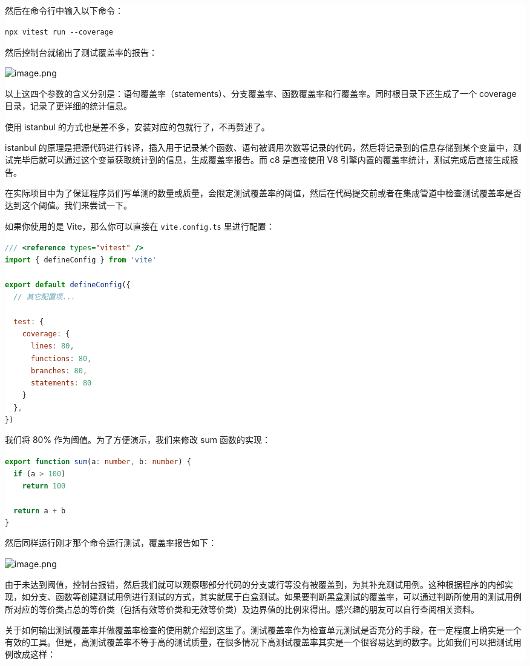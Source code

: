 然后在命令行中输入以下命令：

```
npx vitest run --coverage
```

然后控制台就输出了测试覆盖率的报告：

![image.png](https://p1-juejin.byteimg.com/tos-cn-i-k3u1fbpfcp/c3da55f8fbc24318a1a606ee716fc064~tplv-k3u1fbpfcp-watermark.image?)

以上这四个参数的含义分别是：语句覆盖率（statements）、分支覆盖率、函数覆盖率和行覆盖率。同时根目录下还生成了一个 coverage 目录，记录了更详细的统计信息。

使用 istanbul 的方式也是差不多，安装对应的包就行了，不再赘述了。

istanbul 的原理是把源代码进行转译，插入用于记录某个函数、语句被调用次数等记录的代码，然后将记录到的信息存储到某个变量中，测试完毕后就可以通过这个变量获取统计到的信息，生成覆盖率报告。而 c8 是直接使用 V8 引擎内置的覆盖率统计，测试完成后直接生成报告。

在实际项目中为了保证程序员们写单测的数量或质量，会限定测试覆盖率的阈值，然后在代码提交前或者在集成管道中检查测试覆盖率是否达到这个阈值。我们来尝试一下。

如果你使用的是 Vite，那么你可以直接在 `vite.config.ts` 里进行配置：

```js
/// <reference types="vitest" />
import { defineConfig } from 'vite'

export default defineConfig({
  // 其它配置项...

  test: {
    coverage: {
      lines: 80,
      functions: 80,
      branches: 80,
      statements: 80
    }
  },
})
```

我们将 80% 作为阈值。为了方便演示，我们来修改 sum 函数的实现：

```ts
export function sum(a: number, b: number) {
  if (a > 100)
    return 100

  return a + b
}
```

然后同样运行刚才那个命令运行测试，覆盖率报告如下：

![image.png](https://p1-juejin.byteimg.com/tos-cn-i-k3u1fbpfcp/42697a45e4fb4ce4af5ab8fe8ce0dff9~tplv-k3u1fbpfcp-watermark.image?)

由于未达到阈值，控制台报错，然后我们就可以观察哪部分代码的分支或行等没有被覆盖到，为其补充测试用例。这种根据程序的内部实现，如分支、函数等创建测试用例进行测试的方式，其实就属于白盒测试。如果要判断黑盒测试的覆盖率，可以通过判断所使用的测试用例所对应的等价类占总的等价类（包括有效等价类和无效等价类）及边界值的比例来得出。感兴趣的朋友可以自行查阅相关资料。

关于如何输出测试覆盖率并做覆盖率检查的使用就介绍到这里了。测试覆盖率作为检查单元测试是否充分的手段，在一定程度上确实是一个有效的工具。但是，高测试覆盖率不等于高的测试质量，在很多情况下高测试覆盖率其实是一个很容易达到的数字。比如我们可以把测试用例改成这样：
